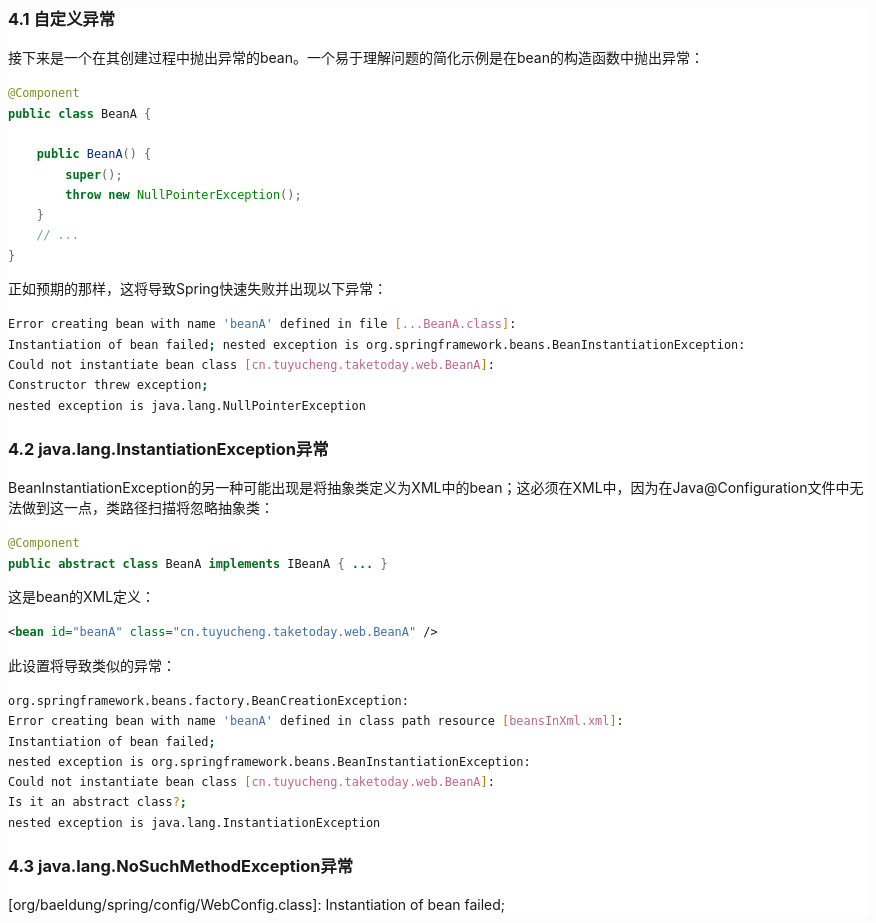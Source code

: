### 4.1 自定义异常

接下来是一个在其创建过程中抛出异常的bean。一个易于理解问题的简化示例是在bean的构造函数中抛出异常：

```java
@Component
public class BeanA {

    public BeanA() {
        super();
        throw new NullPointerException();
    }
    // ...
}
```

正如预期的那样，这将导致Spring快速失败并出现以下异常：

```bash
Error creating bean with name 'beanA' defined in file [...BeanA.class]: 
Instantiation of bean failed; nested exception is org.springframework.beans.BeanInstantiationException: 
Could not instantiate bean class [cn.tuyucheng.taketoday.web.BeanA]: 
Constructor threw exception; 
nested exception is java.lang.NullPointerException
```

### 4.2 java.lang.InstantiationException异常

BeanInstantiationException的另一种可能出现是将抽象类定义为XML中的bean；这必须在XML中，因为在Java@Configuration文件中无法做到这一点，类路径扫描将忽略抽象类：

```java
@Component
public abstract class BeanA implements IBeanA { ... }
```

这是bean的XML定义：

```xml
<bean id="beanA" class="cn.tuyucheng.taketoday.web.BeanA" />
```

此设置将导致类似的异常：

```bash
org.springframework.beans.factory.BeanCreationException: 
Error creating bean with name 'beanA' defined in class path resource [beansInXml.xml]: 
Instantiation of bean failed; 
nested exception is org.springframework.beans.BeanInstantiationException: 
Could not instantiate bean class [cn.tuyucheng.taketoday.web.BeanA]: 
Is it an abstract class?; 
nested exception is java.lang.InstantiationException
```

### 4.3 java.lang.NoSuchMethodException异常


[org/baeldung/spring/config/WebConfig.class]: Instantiation of bean failed; 